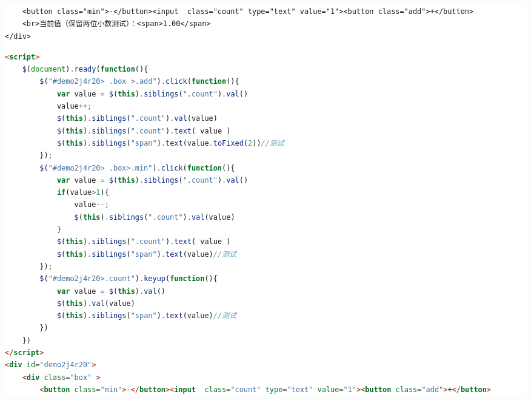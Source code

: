         <button class="min">-</button><input  class="count" type="text" value="1"><button class="add">+</button>
        <br>当前值（保留两位小数测试）：<span>1.00</span>
    </div>
</div>
<style>
    #demo2j4r20 .box button,
    #demo2j4r20 .box .count{
        display: inline-block;
        padding: 0;
        margin: 0;
        height:25px;
        line-height:25px;
        border: 1px solid gray;
        box-sizing: border-box;
        outline: none;
        text-align: center;
        vertical-align: middle;
        background-color: white;
        color: black;
    }
    #demo2j4r20  .box button{
        width:25px;
        cursor: pointer;
    }
    #demo2j4r20  .box .count{
        width: 40px;
        background-color: whitesmoke;
    }
    #demo2j4r20  .box p{
        width: 40px;
    }
</style>

```html
<script>
    $(document).ready(function(){
        $("#demo2j4r20> .box >.add").click(function(){
            var value = $(this).siblings(".count").val()
            value++;
            $(this).siblings(".count").val(value)
            $(this).siblings(".count").text( value )
            $(this).siblings("span").text(value.toFixed(2))//测试
        });
        $("#demo2j4r20> .box>.min").click(function(){
            var value = $(this).siblings(".count").val()
            if(value>1){
                value--;
                $(this).siblings(".count").val(value)
            }
            $(this).siblings(".count").text( value )
            $(this).siblings("span").text(value)//测试
        });
        $("#demo2j4r20>.count").keyup(function(){
            var value = $(this).val()
            $(this).val(value)
            $(this).siblings("span").text(value)//测试
        })
    })
</script>
<div id="demo2j4r20">
    <div class="box" >
        <button class="min">-</button><input  class="count" type="text" value="1"><button class="add">+</button>
```